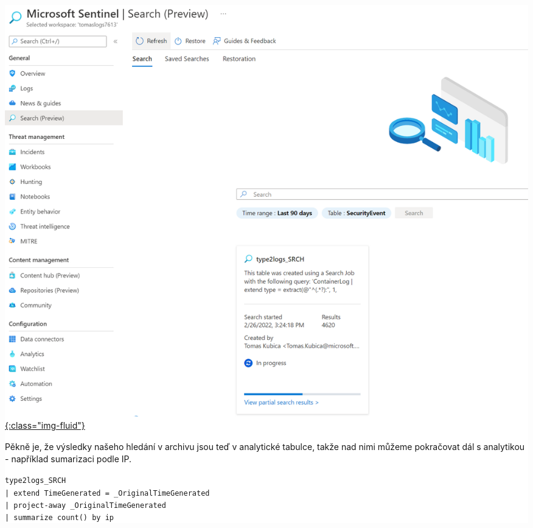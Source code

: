 [![](/images/2022/2022-02-26-15-51-11.png){:class="img-fluid"}](/images/2022/2022-02-26-15-51-11.png)

Pěkně je, že výsledky našeho hledání v archivu jsou teď v analytické tabulce, takže nad nimi můžeme pokračovat dál s analytikou - například sumarizaci podle IP.

```
type2logs_SRCH
| extend TimeGenerated = _OriginalTimeGenerated
| project-away _OriginalTimeGenerated
| summarize count() by ip
```
